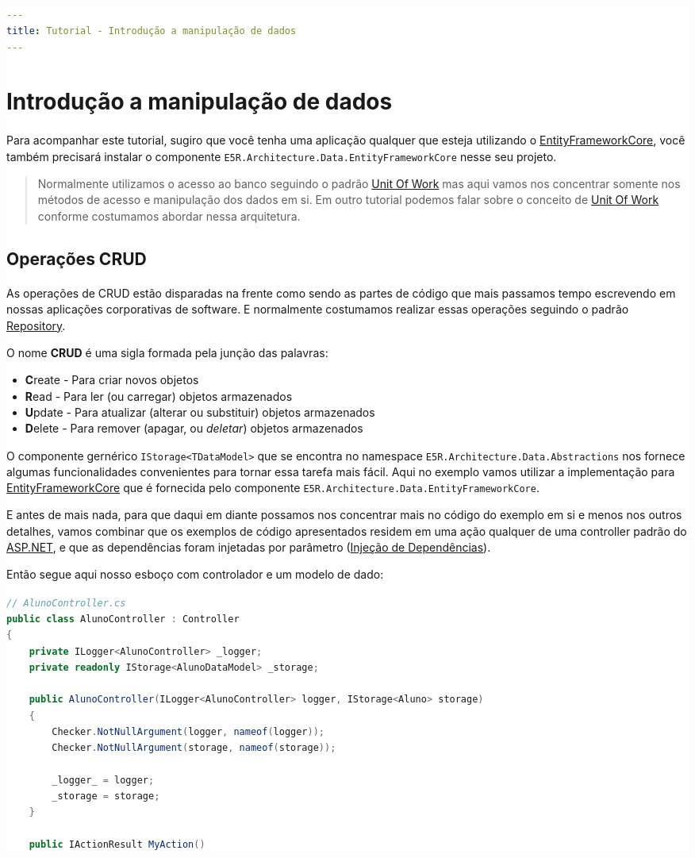 ```yaml
---
title: Tutorial - Introdução a manipulação de dados
---
```


Introdução a manipulação de dados
=================================

Para acompanhar este tutorial, sugiro que você tenha uma aplicação qualquer
que esteja utilizando o [EntityFrameworkCore](https://github.com/dotnet/efcore),
você também precisará instalar o componente `E5R.Architecture.Data.EntityFrameworkCore`
nesse seu projeto.

> Normalmente utilizamos o acesso ao banco seguindo o padrão [Unit Of Work](https://martinfowler.com/eaaCatalog/unitOfWork.html)
> mas aqui vamos nos concentrar somente nos métodos de acesso e manipulação
> dos dados em si. Em outro tutorial podemos falar sobre o conceito de
> [Unit Of Work](./unit-of-work-intro.md) conforme costumamos abordar nessa arquitetura.

## Operações CRUD 

As operações de CRUD estão disparadas na frente como sendo as partes de código
que mais passamos tempo escrevendo em nossas aplicações corporativas de software.
E normalmente costumamos realizar essas operações seguindo o padrão [Repository](https://martinfowler.com/eaaCatalog/repository.html).

O nome **CRUD** é uma sigla formada pela junção das palavras:

* **C**reate - Para criar novos objetos
* **R**ead - Para ler (ou carregar) objetos armazenados
* **U**pdate - Para atualizar (alterar ou substituir) objetos armazenados
* **D**elete - Para remover (apagar, ou _deletar_) objetos armazenados

O componente gernérico `IStorage<TDataModel>` que se encontra no namespace `E5R.Architecture.Data.Abstractions`
nos fornece algumas funcionalidades convenientes para tornar essa tarefa mais fácil.
Aqui no exemplo vamos utilizar a implementação para [EntityFrameworkCore](https://github.com/dotnet/efcore)
que é fornecida pelo componente `E5R.Architecture.Data.EntityFrameworkCore`.

E antes de mais nada, para que daqui em diante possamos nos concentrar mais no código
do exemplo em si e menos nos outros detalhes, vamos combinar que os exemplos de código apresentados
residem em uma ação qualquer de uma controller padrão do [ASP.NET](https://github.com/dotnet/aspnetcore),
e que as dependências foram injetadas por parâmetro ([Injeção de Dependências](https://martinfowler.com/articles/injection.html#FormsOfDependencyInjection)).

Então segue aqui nosso esboço com controlador e um modelo de dado:

```cs
// AlunoController.cs
public class AlunoController : Controller
{
    private ILogger<AlunoController> _logger;
    private readonly IStorage<AlunoDataModel> _storage;

    public AlunoController(ILogger<AlunoController> logger, IStorage<Aluno> storage)
    {
        Checker.NotNullArgument(logger, nameof(logger));
        Checker.NotNullArgument(storage, nameof(storage));

        _logger_ = logger;
        _storage = storage;
    }

    public IActionResult MyAction()
```